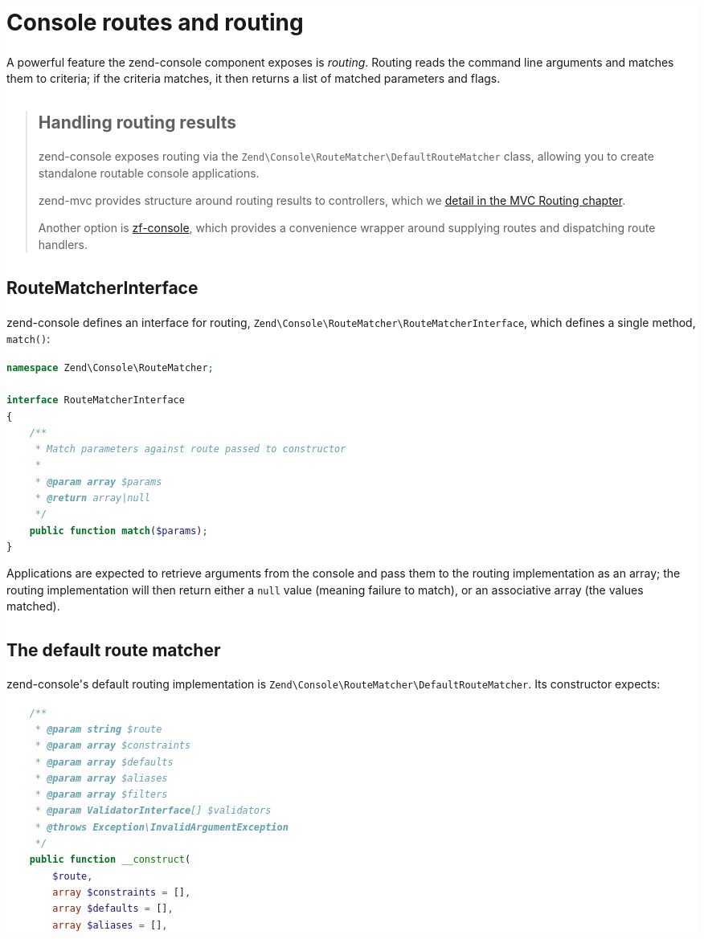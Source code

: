 # Console routes and routing

A powerful feature the zend-console component exposes is *routing*. Routing
reads the command line arguments and matches them to criteria; if the criteria
matches, it then returns a list of matched parameters and flags.

> ## Handling routing results
>
> zend-console exposes routing via the `Zend\Console\RouteMatcher\DefaultRouteMatcher`
> class, allowing you to create standalone routable console applications.
>
> zend-mvc provides structure around routing results to controllers, which
> we [detail in the MVC Routing chapter](mvc/routing.md).
>
> Another option is [zf-console](https://github.com/zfcampus/zf-console), which
> provides a convenience wrapper around supplying routes and dispatching route
> handlers.

## RouteMatcherInterface

zend-console defines an interface for routing,
`Zend\Console\RouteMatcher\RouteMatcherInterface`, which defines a single
method, `match()`:

```php
namespace Zend\Console\RouteMatcher;

interface RouteMatcherInterface
{
    /**
     * Match parameters against route passed to constructor
     *
     * @param array $params
     * @return array|null
     */
    public function match($params);
}
```

Applications are expected to retrieve arguments from the console and pass them to
the routing implementation as an array; the routing implementation will then
return either a `null` value (meaning failure to match), or an associative array
(the values matched).

## The default route matcher

zend-console's default routing implementation is `Zend\Console\RouteMatcher\DefaultRouteMatcher`.
Its constructor expects:

```php
    /**
     * @param string $route
     * @param array $constraints
     * @param array $defaults
     * @param array $aliases
     * @param array $filters
     * @param ValidatorInterface[] $validators
     * @throws Exception\InvalidArgumentException
     */
    public function __construct(
        $route,
        array $constraints = [],
        array $defaults = [],
        array $aliases = [],
```